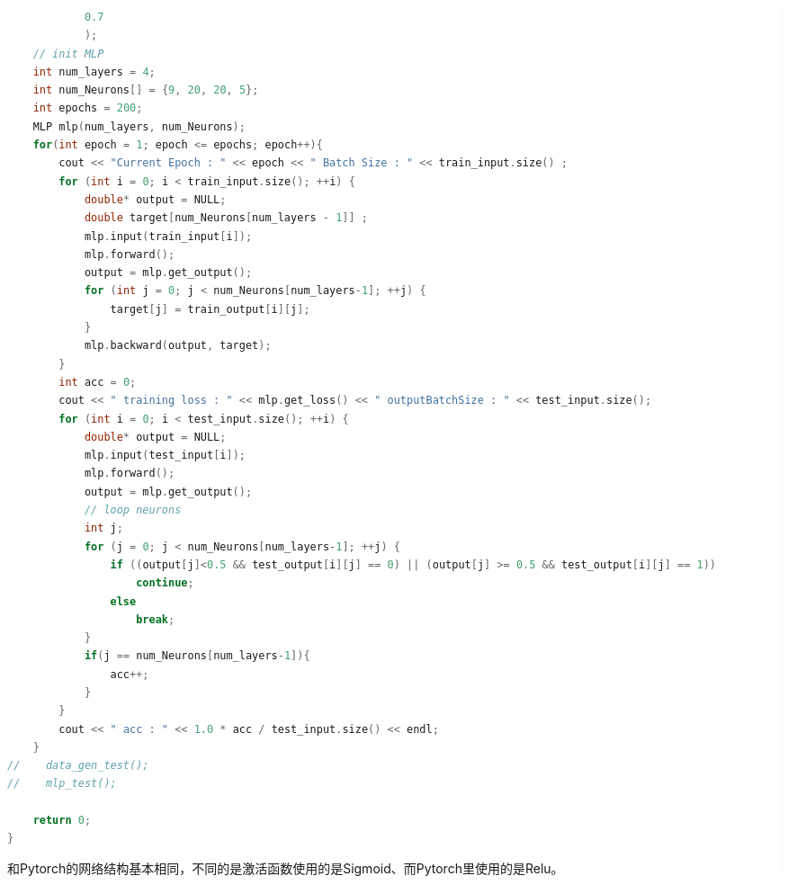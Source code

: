 ```C++
            0.7
            );
    // init MLP
    int num_layers = 4;
    int num_Neurons[] = {9, 20, 20, 5};
    int epochs = 200;
    MLP mlp(num_layers, num_Neurons);
    for(int epoch = 1; epoch <= epochs; epoch++){
        cout << "Current Epoch : " << epoch << " Batch Size : " << train_input.size() ;
        for (int i = 0; i < train_input.size(); ++i) {
            double* output = NULL;
            double target[num_Neurons[num_layers - 1]] ;
            mlp.input(train_input[i]);
            mlp.forward();
            output = mlp.get_output();
            for (int j = 0; j < num_Neurons[num_layers-1]; ++j) {
                target[j] = train_output[i][j];
            }
            mlp.backward(output, target);
        }
        int acc = 0;
        cout << " training loss : " << mlp.get_loss() << " outputBatchSize : " << test_input.size();
        for (int i = 0; i < test_input.size(); ++i) {
            double* output = NULL;
            mlp.input(test_input[i]);
            mlp.forward();
            output = mlp.get_output();
            // loop neurons
            int j;
            for (j = 0; j < num_Neurons[num_layers-1]; ++j) {
                if ((output[j]<0.5 && test_output[i][j] == 0) || (output[j] >= 0.5 && test_output[i][j] == 1))
                    continue;
                else
                    break;
            }
            if(j == num_Neurons[num_layers-1]){
                acc++;
            }
        }
        cout << " acc : " << 1.0 * acc / test_input.size() << endl;
    }
//    data_gen_test();
//    mlp_test();

    return 0;
}
```

和Pytorch的网络结构基本相同，不同的是激活函数使用的是Sigmoid、而Pytorch里使用的是Relu。
